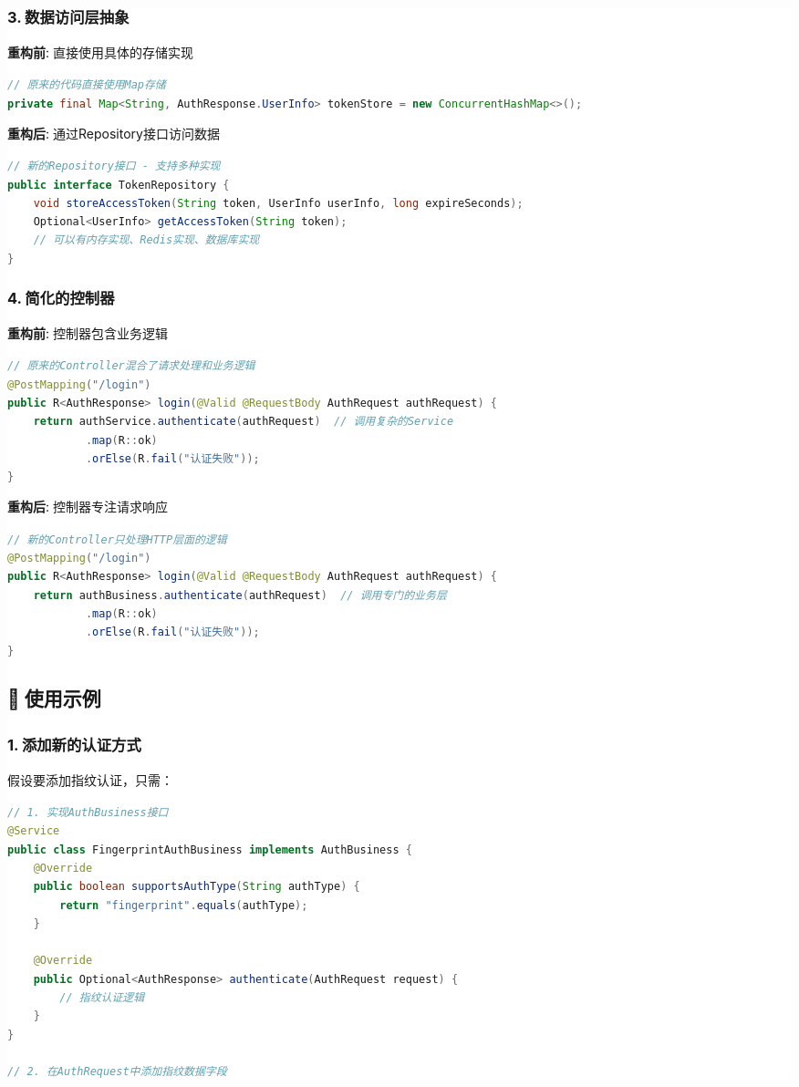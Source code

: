 ### 3. 数据访问层抽象

**重构前**: 直接使用具体的存储实现

```java
// 原来的代码直接使用Map存储
private final Map<String, AuthResponse.UserInfo> tokenStore = new ConcurrentHashMap<>();
```

**重构后**: 通过Repository接口访问数据

```java
// 新的Repository接口 - 支持多种实现
public interface TokenRepository {
    void storeAccessToken(String token, UserInfo userInfo, long expireSeconds);
    Optional<UserInfo> getAccessToken(String token);
    // 可以有内存实现、Redis实现、数据库实现
}
```

### 4. 简化的控制器

**重构前**: 控制器包含业务逻辑

```java
// 原来的Controller混合了请求处理和业务逻辑
@PostMapping("/login")
public R<AuthResponse> login(@Valid @RequestBody AuthRequest authRequest) {
    return authService.authenticate(authRequest)  // 调用复杂的Service
            .map(R::ok)
            .orElse(R.fail("认证失败"));
}
```

**重构后**: 控制器专注请求响应

```java
// 新的Controller只处理HTTP层面的逻辑
@PostMapping("/login")
public R<AuthResponse> login(@Valid @RequestBody AuthRequest authRequest) {
    return authBusiness.authenticate(authRequest)  // 调用专门的业务层
            .map(R::ok)
            .orElse(R.fail("认证失败"));
}
```

## 🎯 使用示例

### 1. 添加新的认证方式

假设要添加指纹认证，只需：

```java
// 1. 实现AuthBusiness接口
@Service
public class FingerprintAuthBusiness implements AuthBusiness {
    @Override
    public boolean supportsAuthType(String authType) {
        return "fingerprint".equals(authType);
    }
    
    @Override
    public Optional<AuthResponse> authenticate(AuthRequest request) {
        // 指纹认证逻辑
    }
}

// 2. 在AuthRequest中添加指纹数据字段
```